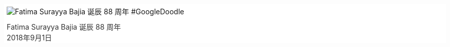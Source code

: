 <img src="https://lh3.googleusercontent.com/JIUanqLoyLKeGUo5UAr7HiMHG6_nRiMEXIS0Hr_FMVxNPk8nDBAbhIFLziLH_cI6cTom2nMS93OivzjWr42AaeKMvFIZ2_9xnzZ5zwQ" alt="Fatima Surayya Bajia 诞辰 88 周年 #GoogleDoodle" style="margin: 5px"/>
<div class="info" style="font-size: 14px; color:#333333; margin:5px"><div class="title">Fatima Surayya Bajia 诞辰 88 周年</div><div class="date">2018年9月1日</div></div>

</div>








